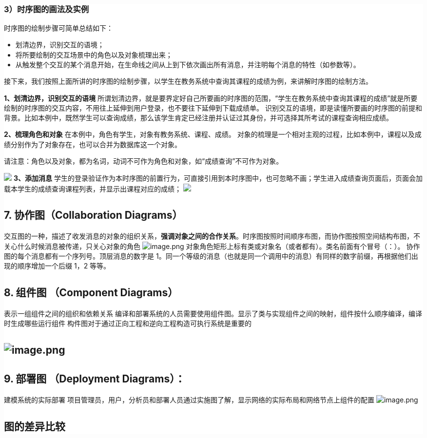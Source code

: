 ### 3）时序图的画法及实例

时序图的绘制步骤可简单总结如下：

- 划清边界，识别交互的语境；
- 将所要绘制的交互场景中的角色以及对象梳理出来；
- 从触发整个交互的某个消息开始，在生命线之间从上到下依次画出所有消息，并注明每个消息的特性（如参数等）。

接下来，我们按照上面所讲的时序图的绘制步骤，以学生在教务系统中查询其课程的成绩为例，来讲解时序图的绘制方法。

**1、划清边界，识别交互的语境**
所谓划清边界，就是要界定好自己所要画的时序图的范围，“学生在教务系统中查询其课程的成绩”就是所要绘制的时序图的交互内容，不用往上延伸到用户登录，也不要往下延伸到下载成绩单。
识别交互的语境，即是读懂所要画的时序图的前提和背景。比如本例中，既然学生可以查询成绩，那么该学生肯定已经注册并认证过其身份，并可选择其所考试的课程查询相应成绩。

**2、梳理角色和对象**
在本例中，角色有学生，对象有教务系统、课程、成绩。
对象的梳理是一个相对主观的过程，比如本例中，课程以及成绩分别作为了对象存在，也可以合并为数据库这一个对象。

请注意：角色以及对象，都为名词，动词不可作为角色和对象，如“成绩查询”不可作为对象。

![](https://cdn.nlark.com/yuque/0/2021/png/5374140/1635746641312-1d064301-2161-432f-9276-85c614a9a9aa.png#clientId=u69d38362-af57-4&from=paste&height=425&id=u511a1d4b&margin=%5Bobject%20Object%5D&originHeight=611&originWidth=713&originalType=url∶=1&status=done&style=none&taskId=ue0994e6f-d14e-4134-9980-4f4a0cadcd1&width=496)
**3、添加消息**
学生的登录验证作为本时序图的前置行为，可直接引用到本时序图中，也可忽略不画；学生进入成绩查询页面后，页面会加载本学生的成绩查询课程列表，并显示出课程对应的成绩；
![](https://cdn.nlark.com/yuque/0/2021/png/5374140/1635746433447-bda9cfdf-3a8f-4418-99e9-99412acbc172.png#clientId=u69d38362-af57-4&from=paste&height=357&id=u8e0f9b4a&margin=%5Bobject%20Object%5D&originHeight=611&originWidth=713&originalType=url∶=1&status=done&style=none&taskId=uf9d2d186-1b19-4cac-adee-eed1e1f2c4e&width=417)

## 7. 协作图（Collaboration Diagrams）

交互图的一种，描述了收发消息的对象的组织关系，**强调对象之间的合作关系**。时序图按照时间顺序布图，而协作图按照空间结构布图，不关心什么时候消息被传递，只关心对象的角色
![image.png](https://cdn.nlark.com/yuque/0/2021/png/5374140/1635644973796-1b2d09b7-cda1-4d7d-8798-e8b06b941055.png#clientId=ue01307b8-45f4-4&from=paste&height=251&id=ue9f4978d&margin=%5Bobject%20Object%5D&name=image.png&originHeight=430&originWidth=832&originalType=binary∶=1&size=61105&status=done&style=none&taskId=ud5f5d373-bfc6-4f1c-ba25-fe2bb281d1c&width=485)
对象角色矩形上标有类或对象名（或者都有）。类名前面有个冒号（：）。
协作图的每个消息都有一个序列号。顶层消息的数字是 1。同一个等级的消息（也就是同一个调用中的消息）有同样的数字前缀，再根据他们出现的顺序增加一个后缀 1，2 等等。

## 8. 组件图 （Component Diagrams）

表示一组组件之间的组织和依赖关系 编译和部署系统的人员需要使用组件图。显示了类与实现组件之间的映射，组件按什么顺序编译，编译时生成哪些运行组件 构件图对于通过正向工程和逆向工程构造可执行系统是重要的

## ![image.png](https://cdn.nlark.com/yuque/0/2021/png/5374140/1635645288727-dfaf24de-554c-47ac-87e0-370f365cdaa5.png#clientId=ue01307b8-45f4-4&from=paste&height=350&id=u67a2214e&margin=%5Bobject%20Object%5D&name=image.png&originHeight=460&originWidth=891&originalType=binary∶=1&size=54362&status=done&style=none&taskId=u4cd0a0be-2f09-4eef-861d-92f89d45dbd&width=677.5)

## 9. 部署图 （Deployment Diagrams）：

建模系统的实际部署 项目管理员，用户，分析员和部署人员通过实施图了解，显示网络的实际布局和网络节点上组件的配置
![image.png](https://cdn.nlark.com/yuque/0/2021/png/5374140/1635602054833-afec0cac-205e-4eb9-aa67-4ecc788a2920.png#clientId=u67980cd5-ed5c-4&from=paste&height=315&id=u3732ab79&margin=%5Bobject%20Object%5D&name=image.png&originHeight=441&originWidth=567&originalType=url∶=1&size=40984&status=done&style=none&taskId=u3da962c1-ded3-48d9-bb71-180edab7d58&width=405)

## 图的差异比较
